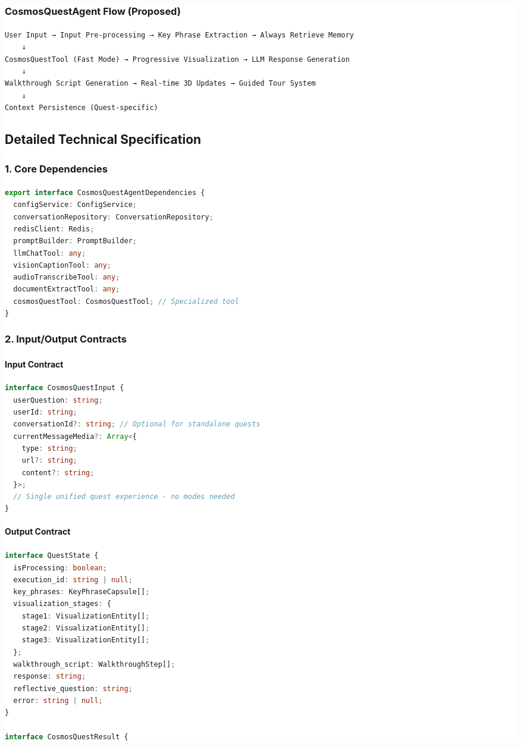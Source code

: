 ### **CosmosQuestAgent Flow (Proposed)**
```
User Input → Input Pre-processing → Key Phrase Extraction → Always Retrieve Memory
    ↓
CosmosQuestTool (Fast Mode) → Progressive Visualization → LLM Response Generation
    ↓
Walkthrough Script Generation → Real-time 3D Updates → Guided Tour System
    ↓
Context Persistence (Quest-specific)
```

## **Detailed Technical Specification**

### **1. Core Dependencies**

```typescript
export interface CosmosQuestAgentDependencies {
  configService: ConfigService;
  conversationRepository: ConversationRepository;
  redisClient: Redis;
  promptBuilder: PromptBuilder;
  llmChatTool: any;
  visionCaptionTool: any;
  audioTranscribeTool: any;
  documentExtractTool: any;
  cosmosQuestTool: CosmosQuestTool; // Specialized tool
}
```

### **2. Input/Output Contracts**

#### **Input Contract**
```typescript
interface CosmosQuestInput {
  userQuestion: string;
  userId: string;
  conversationId?: string; // Optional for standalone quests
  currentMessageMedia?: Array<{
    type: string;
    url?: string;
    content?: string;
  }>;
  // Single unified quest experience - no modes needed
}
```

#### **Output Contract**
```typescript
interface QuestState {
  isProcessing: boolean;
  execution_id: string | null;
  key_phrases: KeyPhraseCapsule[];
  visualization_stages: {
    stage1: VisualizationEntity[];
    stage2: VisualizationEntity[];
    stage3: VisualizationEntity[];
  };
  walkthrough_script: WalkthroughStep[];
  response: string;
  reflective_question: string;
  error: string | null;
}

interface CosmosQuestResult {
```